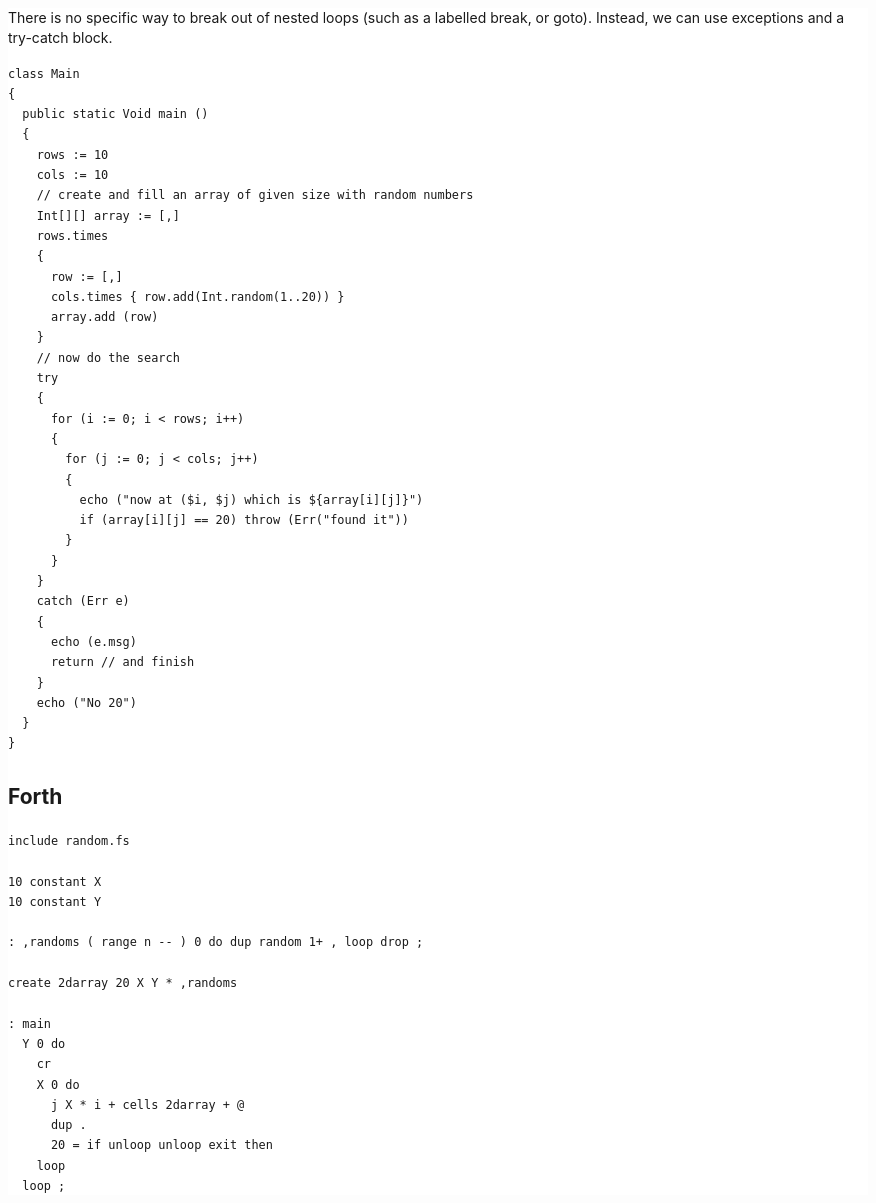 There is no specific way to break out of nested loops (such as a labelled break, or goto).  Instead, we can use exceptions and a try-catch block.

```fantom
class Main
{
  public static Void main ()
  {
    rows := 10
    cols := 10
    // create and fill an array of given size with random numbers
    Int[][] array := [,]
    rows.times
    {
      row := [,]
      cols.times { row.add(Int.random(1..20)) }
      array.add (row)
    }
    // now do the search
    try
    {
      for (i := 0; i < rows; i++)
      {
        for (j := 0; j < cols; j++)
        {
          echo ("now at ($i, $j) which is ${array[i][j]}")
          if (array[i][j] == 20) throw (Err("found it"))
        }
      }
    }
    catch (Err e)
    {
      echo (e.msg)
      return // and finish
    }
    echo ("No 20")
  }
}
```



## Forth


```forth
include random.fs

10 constant X
10 constant Y

: ,randoms ( range n -- ) 0 do dup random 1+ , loop drop ;

create 2darray 20 X Y * ,randoms

: main
  Y 0 do
    cr
    X 0 do
      j X * i + cells 2darray + @
      dup .
      20 = if unloop unloop exit then
    loop
  loop ;
```


   [p, q]: matrix_size(a),